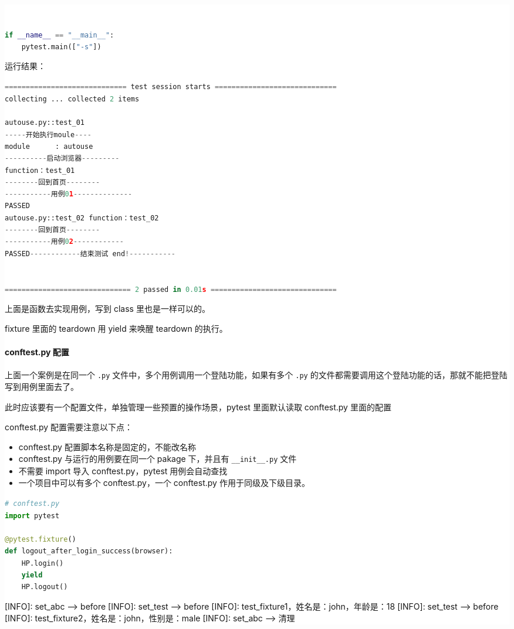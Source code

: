 ```python


if __name__ == "__main__":
    pytest.main(["-s"])
```

运行结果：

```python
============================= test session starts =============================
collecting ... collected 2 items

autouse.py::test_01
-----开始执行moule----
module      : autouse
----------启动浏览器---------
function：test_01
--------回到首页--------
-----------用例01--------------
PASSED
autouse.py::test_02 function：test_02
--------回到首页--------
-----------用例02------------
PASSED------------结束测试 end!-----------


============================== 2 passed in 0.01s ==============================
```

上面是函数去实现用例，写到 class 里也是一样可以的。

fixture 里面的 teardown 用 yield 来唤醒 teardown 的执行。

#### conftest.py 配置

上面一个案例是在同一个 `.py` 文件中，多个用例调用一个登陆功能，如果有多个 `.py` 的文件都需要调用这个登陆功能的话，那就不能把登陆写到用例里面去了。

此时应该要有一个配置文件，单独管理一些预置的操作场景，pytest 里面默认读取 conftest.py 里面的配置

conftest.py 配置需要注意以下点：

- conftest.py 配置脚本名称是固定的，不能改名称
- conftest.py 与运行的用例要在同一个 pakage 下，并且有 `__init__.py` 文件
- 不需要 import 导入 conftest.py，pytest 用例会自动查找
- 一个项目中可以有多个 conftest.py，一个 conftest.py 作用于同级及下级目录。

```python
# conftest.py
import pytest

@pytest.fixture()
def logout_after_login_success(browser):
    HP.login()
    yield
    HP.logout()
```


[INFO]: set_abc --> before
[INFO]: set_test --> before
[INFO]: test_fixture1，姓名是：john，年龄是：18
[INFO]: set_test --> before
[INFO]: test_fixture2，姓名是：john，性别是：male
[INFO]: set_abc --> 清理